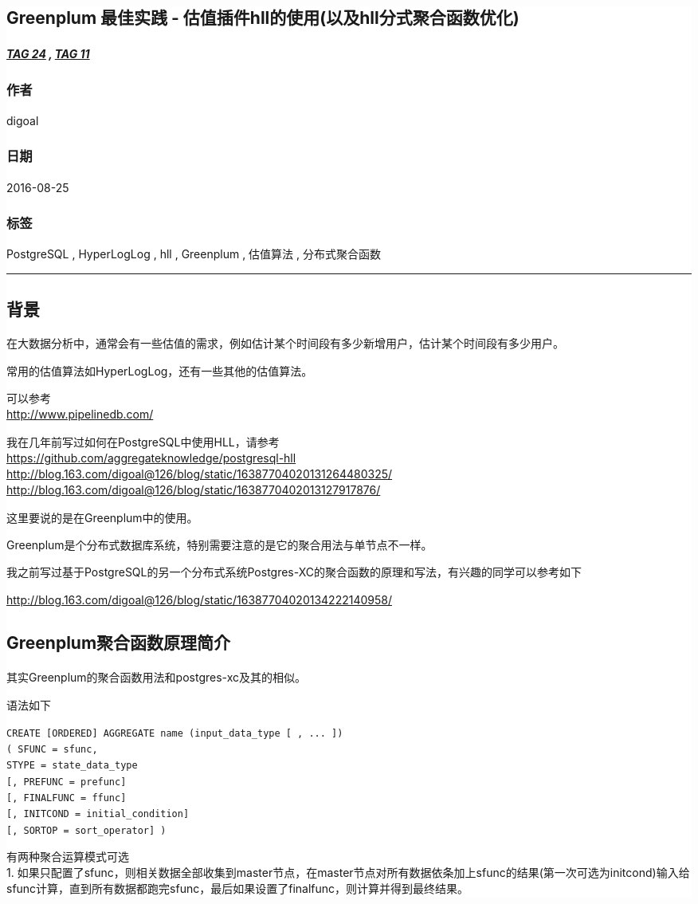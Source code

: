 ## Greenplum 最佳实践 - 估值插件hll的使用(以及hll分式聚合函数优化) 
##### [TAG 24](../class/24.md) , [TAG 11](../class/11.md)
    
### 作者   
digoal    
    
### 日期  
2016-08-25   
    
### 标签  
PostgreSQL , HyperLogLog , hll , Greenplum , 估值算法 , 分布式聚合函数  
    
----  
    
## 背景  
在大数据分析中，通常会有一些估值的需求，例如估计某个时间段有多少新增用户，估计某个时间段有多少用户。    
    
常用的估值算法如HyperLogLog，还有一些其他的估值算法。    
    
可以参考    
http://www.pipelinedb.com/    
    
我在几年前写过如何在PostgreSQL中使用HLL，请参考    
https://github.com/aggregateknowledge/postgresql-hll  
http://blog.163.com/digoal@126/blog/static/16387704020131264480325/  
http://blog.163.com/digoal@126/blog/static/1638770402013127917876/  
  
这里要说的是在Greenplum中的使用。    
    
Greenplum是个分布式数据库系统，特别需要注意的是它的聚合用法与单节点不一样。    
    
我之前写过基于PostgreSQL的另一个分布式系统Postgres-XC的聚合函数的原理和写法，有兴趣的同学可以参考如下    
    
http://blog.163.com/digoal@126/blog/static/16387704020134222140958/  
    
## Greenplum聚合函数原理简介  
其实Greenplum的聚合函数用法和postgres-xc及其的相似。    
    
语法如下  
```
CREATE [ORDERED] AGGREGATE name (input_data_type [ , ... ])  
( SFUNC = sfunc,  
STYPE = state_data_type  
[, PREFUNC = prefunc]  
[, FINALFUNC = ffunc]  
[, INITCOND = initial_condition]  
[, SORTOP = sort_operator] )  
```
  
有两种聚合运算模式可选  
1\. 如果只配置了sfunc，则相关数据全部收集到master节点，在master节点对所有数据依条加上sfunc的结果(第一次可选为initcond)输入给sfunc计算，直到所有数据都跑完sfunc，最后如果设置了finalfunc，则计算并得到最终结果。    
  